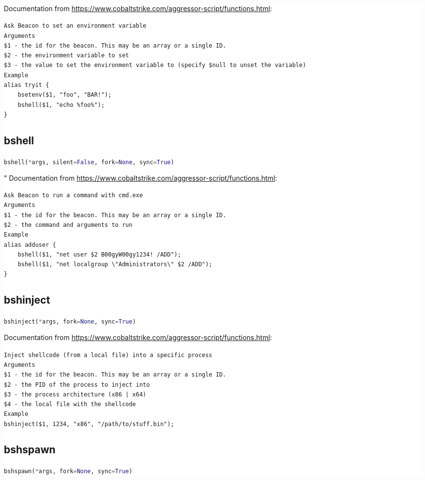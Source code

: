 Documentation from https://www.cobaltstrike.com/aggressor-script/functions.html:

    Ask Beacon to set an environment variable
    Arguments
    $1 - the id for the beacon. This may be an array or a single ID.
    $2 - the environment variable to set
    $3 - the value to set the environment variable to (specify $null to unset the variable)
    Example
    alias tryit {
        bsetenv($1, "foo", "BAR!");
        bshell($1, "echo %foo%");
    }


## bshell
```python
bshell(*args, silent=False, fork=None, sync=True)
```
"
Documentation from https://www.cobaltstrike.com/aggressor-script/functions.html:

    Ask Beacon to run a command with cmd.exe
    Arguments
    $1 - the id for the beacon. This may be an array or a single ID.
    $2 - the command and arguments to run
    Example
    alias adduser {
        bshell($1, "net user $2 B00gyW00gy1234! /ADD");
        bshell($1, "net localgroup \"Administrators\" $2 /ADD");
    }


## bshinject
```python
bshinject(*args, fork=None, sync=True)
```

Documentation from https://www.cobaltstrike.com/aggressor-script/functions.html:

    Inject shellcode (from a local file) into a specific process
    Arguments
    $1 - the id for the beacon. This may be an array or a single ID.
    $2 - the PID of the process to inject into
    $3 - the process architecture (x86 | x64)
    $4 - the local file with the shellcode
    Example
    bshinject($1, 1234, "x86", "/path/to/stuff.bin");


## bshspawn
```python
bshspawn(*args, fork=None, sync=True)
```
